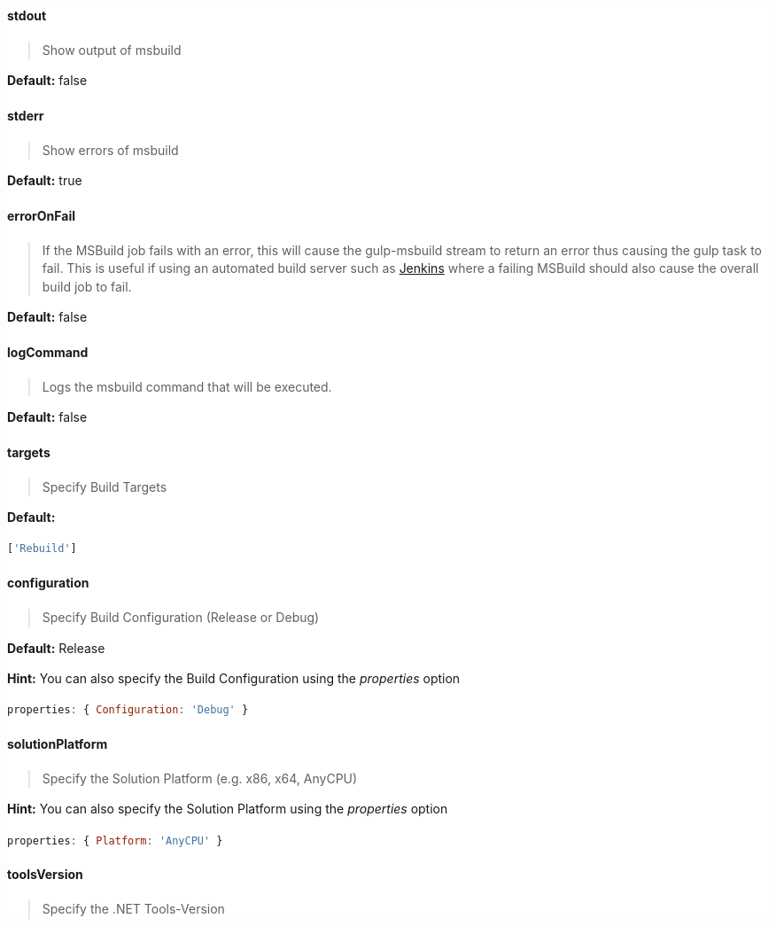 #### stdout

> Show output of msbuild

**Default:** false

#### stderr

> Show errors of msbuild

**Default:** true

#### errorOnFail

> If the MSBuild job fails with an error, this will cause the gulp-msbuild stream to return an error thus causing the gulp task to fail. This is useful if using an automated build server such as [Jenkins](http://jenkins-ci.org/) where a failing MSBuild should also cause the overall build job to fail.

**Default:** false

#### logCommand

> Logs the msbuild command that will be executed.

**Default:** false

#### targets

> Specify Build Targets

**Default:**
```javascript
['Rebuild']
```

#### configuration

> Specify Build Configuration (Release or Debug)

**Default:** Release

**Hint:** You can also specify the Build Configuration using the *properties* option
```js
properties: { Configuration: 'Debug' }
```

#### solutionPlatform

> Specify the Solution Platform (e.g. x86, x64, AnyCPU)

**Hint:** You can also specify the Solution Platform using the *properties* option
```js
properties: { Platform: 'AnyCPU' }
```

#### toolsVersion

> Specify the .NET Tools-Version

